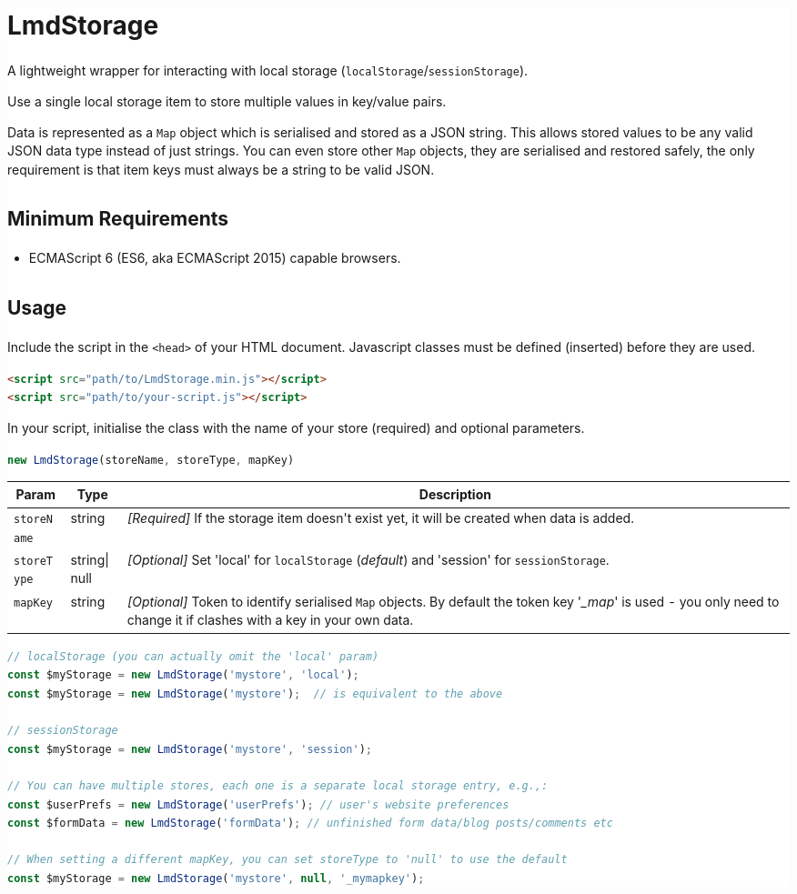 
# LmdStorage

A lightweight wrapper for interacting with local storage (`localStorage`/`sessionStorage`).

Use a single local storage item to store multiple values in key/value pairs.

Data is represented as a `Map` object which is serialised and stored as a JSON string. This allows stored values to be any valid JSON data type instead of just strings. You can even store other `Map` objects, they are serialised and restored safely, the only requirement is that item keys must always be a string to be valid JSON.

## Minimum Requirements

- ECMAScript 6 (ES6, aka ECMAScript 2015) capable browsers.

## Usage

Include the script in the `<head>` of your HTML document. Javascript classes must be defined (inserted) before they are used.

```html
<script src="path/to/LmdStorage.min.js"></script>
<script src="path/to/your-script.js"></script>
```

In your script, initialise the class with the name of your store (required) and optional parameters.

```javascript
new LmdStorage(storeName, storeType, mapKey)
```

| Param | Type | Description |
| --- | --- | --- |
| `storeName` | string | *[Required]* If the storage item doesn't exist yet, it will be created when data is added. |
| `storeType` | string\|null | *[Optional]* Set 'local' for `localStorage` (*default*) and 'session' for `sessionStorage`. |
| `mapKey` | string | *[Optional]* Token to identify serialised `Map` objects. By default the token key '*_map*' is used - you only need to change it if clashes with a key in your own data. |

```javascript
// localStorage (you can actually omit the 'local' param)
const $myStorage = new LmdStorage('mystore', 'local'); 
const $myStorage = new LmdStorage('mystore');  // is equivalent to the above

// sessionStorage
const $myStorage = new LmdStorage('mystore', 'session'); 

// You can have multiple stores, each one is a separate local storage entry, e.g.,:
const $userPrefs = new LmdStorage('userPrefs'); // user's website preferences
const $formData = new LmdStorage('formData'); // unfinished form data/blog posts/comments etc

// When setting a different mapKey, you can set storeType to 'null' to use the default
const $myStorage = new LmdStorage('mystore', null, '_mymapkey');
```
